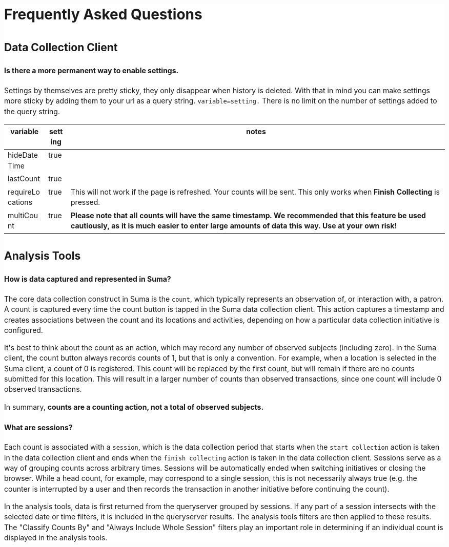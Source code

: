 # Frequently Asked Questions

## Data Collection Client

#### Is there a more permanent way to enable settings.
Settings by themselves are pretty sticky, they only disappear when history is deleted. With that in mind you can make settings more sticky by adding them to your url as a query string. `variable=setting.` There is no limit on the number of settings added to the query string.


| variable | setting | notes |
| --- | --- | --- |
| hideDateTime | true | | 
| lastCount | true | | 
| requireLocations | true | This will not work if the page is refreshed. Your counts will be sent. This only works when **Finish Collecting** is pressed.|
| multiCount | true | **Please note that all counts will have the same timestamp. We recommended that this feature be used cautiously, as it is much easier to enter large amounts of data this way. Use at your own risk!** |


## Analysis Tools

#### How is data captured and represented in Suma?
The core data collection construct in Suma is the `count`, which typically represents an observation of, or interaction with, a patron. A count is captured every time the count button is tapped in the Suma data collection client. This action captures a timestamp and creates associations between the count and its locations and activities, depending on how a particular data collection initiative is configured.

It's best to think about the count as an action, which may record any number of observed subjects (including zero). In the Suma client, the count button always records counts of 1, but that is only a convention. For example, when a location is selected in the Suma client, a count of 0 is registered. This count will be replaced by the first count, but will remain if there are no counts submitted for this location. This will result in a larger number of counts than observed transactions, since one count will include 0 observed transactions.

In summary, **counts are a counting action, not a total of observed subjects.**

#### What are sessions?
Each count is associated with a `session`, which is the data collection period that starts when the `start collection` action is taken in the data collection client and ends when the `finish collecting` action is taken in the data collection client. Sessions serve as a way of grouping counts across arbitrary times. Sessions will be automatically ended when switching initiatives or closing the browser. While a head count, for example, may correspond to a single session, this is not necessarily always true (e.g. the counter is interrupted by a user and then records the transaction in another initiative before continuing the count).

In the analysis tools, data is first returned from the queryserver grouped by sessions. If any part of a session intersects with the selected date or time filters, it is included in the queryserver results. The analysis tools filters are then applied to these results. The "Classify Counts By" and "Always Include Whole Session" filters play an important role in determining if an individual count is displayed in the analysis tools.
